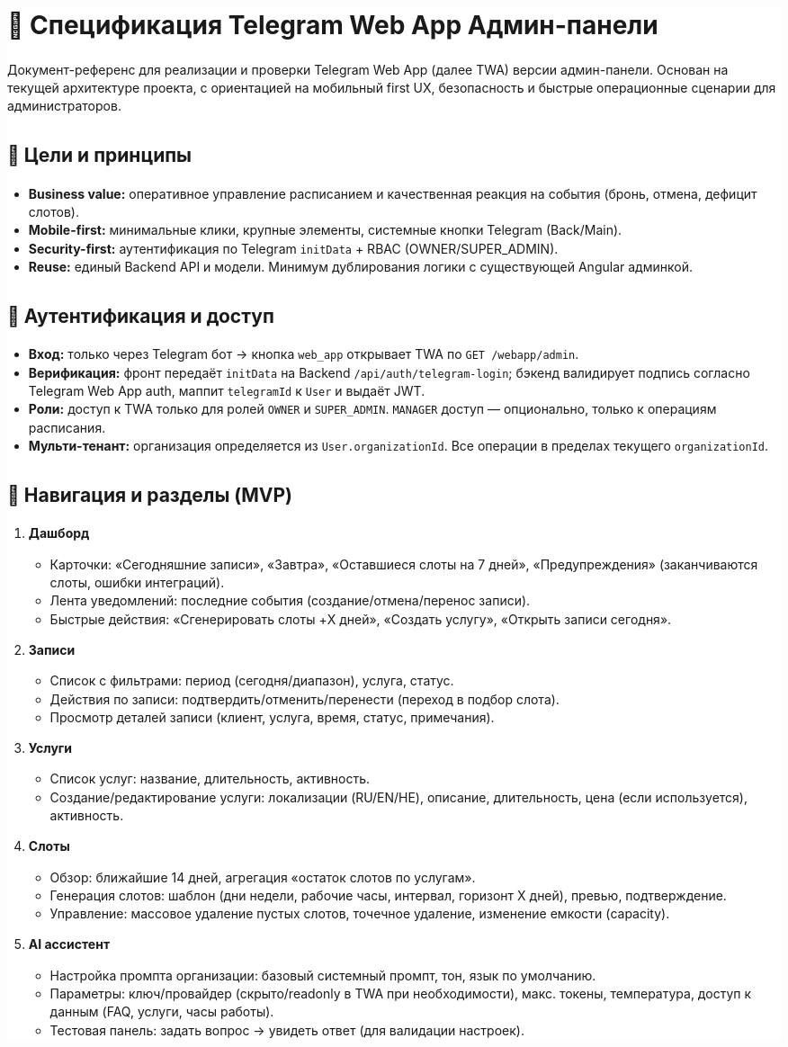 # 📘 Спецификация Telegram Web App Админ-панели

Документ-референс для реализации и проверки Telegram Web App (далее TWA) версии админ-панели. Основан на текущей архитектуре проекта, с ориентацией на мобильный first UX, безопасность и быстрые операционные сценарии для администраторов.

## 🎯 Цели и принципы
- **Business value:** оперативное управление расписанием и качественная реакция на события (бронь, отмена, дефицит слотов).
- **Mobile-first:** минимальные клики, крупные элементы, системные кнопки Telegram (Back/Main).
- **Security-first:** аутентификация по Telegram `initData` + RBAC (OWNER/SUPER_ADMIN).
- **Reuse:** единый Backend API и модели. Минимум дублирования логики с существующей Angular админкой.

## 🔐 Аутентификация и доступ
- **Вход:** только через Telegram бот → кнопка `web_app` открывает TWA по `GET /webapp/admin`.
- **Верификация:** фронт передаёт `initData` на Backend `/api/auth/telegram-login`; бэкенд валидирует подпись согласно Telegram Web App auth, маппит `telegramId` к `User` и выдаёт JWT.
- **Роли:** доступ к TWA только для ролей `OWNER` и `SUPER_ADMIN`. `MANAGER` доступ — опционально, только к операциям расписания.
- **Мульти-тенант:** организация определяется из `User.organizationId`. Все операции в пределах текущего `organizationId`.

## 🧭 Навигация и разделы (MVP)
1) **Дашборд**
   - Карточки: «Сегодняшние записи», «Завтра», «Оставшиеся слоты на 7 дней», «Предупреждения» (заканчиваются слоты, ошибки интеграций).
   - Лента уведомлений: последние события (создание/отмена/перенос записи).
   - Быстрые действия: «Сгенерировать слоты +X дней», «Создать услугу», «Открыть записи сегодня».

2) **Записи**
   - Список с фильтрами: период (сегодня/диапазон), услуга, статус.
   - Действия по записи: подтвердить/отменить/перенести (переход в подбор слота).
   - Просмотр деталей записи (клиент, услуга, время, статус, примечания).

3) **Услуги**
   - Список услуг: название, длительность, активность.
   - Создание/редактирование услуги: локализации (RU/EN/HE), описание, длительность, цена (если используется), активность.

4) **Слоты**
   - Обзор: ближайшие 14 дней, агрегация «остаток слотов по услугам».
   - Генерация слотов: шаблон (дни недели, рабочие часы, интервал, горизонт X дней), превью, подтверждение.
   - Управление: массовое удаление пустых слотов, точечное удаление, изменение емкости (capacity).

5) **AI ассистент**
   - Настройка промпта организации: базовый системный промпт, тон, язык по умолчанию.
   - Параметры: ключ/провайдер (скрыто/readonly в TWA при необходимости), макс. токены, температура, доступ к данным (FAQ, услуги, часы работы).
   - Тестовая панель: задать вопрос → увидеть ответ (для валидации настроек).
